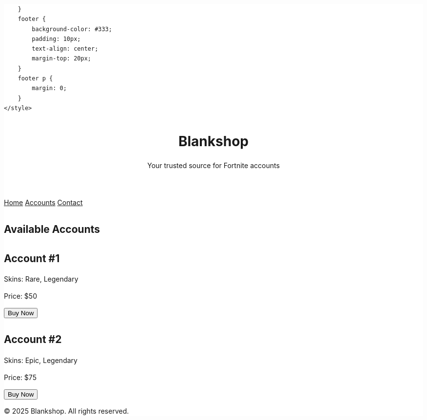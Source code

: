         }
        footer {
            background-color: #333;
            padding: 10px;
            text-align: center;
            margin-top: 20px;
        }
        footer p {
            margin: 0;
        }
    </style>
</head>
<body>
    <header>
        <h1>Blankshop</h1>
        <p>Your trusted source for Fortnite accounts</p>
    </header>
    <nav>
        <a href="https://github.com/Jamracus/Blankshop.git">Home</a>
        <a href="#accounts">Accounts</a>
        <a href="#contact">Contact</a>
    </nav>
    <div class="container">
        <section id="accounts">
            <h2>Available Accounts</h2>
            <div class="account">
                <h2>Account #1</h2>
                <p>Skins: Rare, Legendary</p>
                <p>Price: $50</p>
                <form action="https://www.paypal.com/cgi-bin/webscr" method="post" target="_blank">
                    <input type="hidden" name="cmd" value="_xclick">
                    <input type="hidden" name="business" value="your-paypal-email@example.com">
                    <input type="hidden" name="item_name" value="Fortnite Account #1">
                    <input type="hidden" name="amount" value="50.00">
                    <input type="hidden" name="currency_code" value="USD">
                    <button type="submit">Buy Now</button>
                </form>
            </div>
            <div class="account">
                <h2>Account #2</h2>
                <p>Skins: Epic, Legendary</p>
                <p>Price: $75</p>
                <form action="https://www.paypal.com/cgi-bin/webscr" method="post" target="_blank">
                    <input type="hidden" name="cmd" value="_xclick">
                    <input type="hidden" name="business" value="your-paypal-email@example.com">
                    <input type="hidden" name="item_name" value="Fortnite Account #2">
                    <input type="hidden" name="amount" value="75.00">
                    <input type="hidden" name="currency_code" value="USD">
                    <button type="submit">Buy Now</button>
                </form>
            </div>
        </section>
    </div>
    <footer>
        <p>&copy; 2025 Blankshop. All rights reserved.</p>
    </footer>
</body>
</html>
